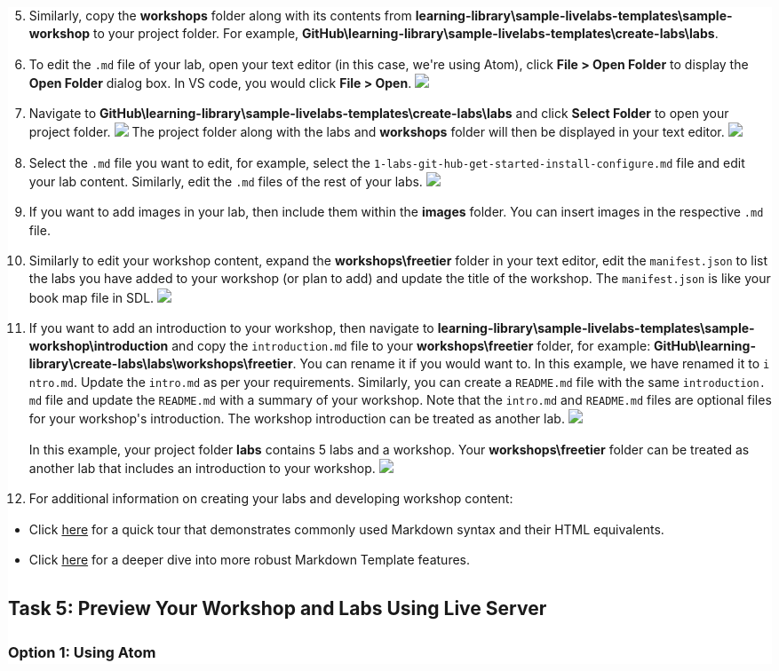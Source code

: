 5. Similarly, copy the **workshops** folder along with its contents from **learning-library\sample-livelabs-templates\sample-workshop** to your project folder. For example, **GitHub\learning-library\sample-livelabs-templates\create-labs\labs**.
6. To edit the `.md` file of your lab, open your text editor (in this case, we're using Atom), click **File > Open Folder** to display the **Open Folder** dialog box. In VS code, you would click **File > Open**.
  ![](./images/use-atom-editor-open-folder.png " ")
7. Navigate to **GitHub\learning-library\sample-livelabs-templates\create-labs\labs** and click **Select Folder** to open your project folder.
  ![](./images/atom-editor-browse-select-lab.png " ")
  The project folder along with the labs and **workshops** folder will then be displayed in your text editor.
    ![](./images/atom-editor-project-folder-displayed.png " ")

8. Select the `.md` file you want to edit, for example, select the `1-labs-git-hub-get-started-install-configure.md` file and edit your lab content. Similarly, edit the `.md` files of the rest of your labs.
    ![](./images/atom-editor-browse-open-mdfile-editing.png " ")
9. If you want to add images in your lab, then include them within the **images** folder. You can insert images in the respective `.md` file.
10. Similarly to edit your workshop content, expand the **workshops\freetier** folder in your text editor, edit the `manifest.json` to list the labs you have added to your workshop (or plan to add) and update the title of the workshop. The `manifest.json` is like your book map file in SDL.
  ![](./images/use-atom-editor-manifest-json.png " ")
11. If you want to add an introduction to your workshop, then navigate to **learning-library\sample-livelabs-templates\sample-workshop\introduction** and copy the `introduction.md` file to your **workshops\freetier** folder, for example: **GitHub\learning-library\create-labs\labs\workshops\freetier**. You can rename it if you would want to. In this example, we have renamed it to `intro.md`. Update the `intro.md` as per your requirements. Similarly, you can create a `README.md` file with the same `introduction.md` file and update the `README.md` with a summary of your workshop. Note that the `intro.md` and `README.md` files are optional files for your workshop's introduction. The workshop introduction can be treated as another lab.
    ![](./images/use-atom-editor-readme-update.png " ")

    In this example, your project folder **labs** contains 5 labs and a workshop. Your **workshops\freetier** folder can be treated as another lab that includes an introduction to your workshop.
    ![](./images/use-atom-editor-folder-structure-in-atom.png " ")

12. For additional information on creating your labs and developing workshop content:

* Click [here](https://confluence.oraclecorp.com/confluence/display/DCS/Quick+Tour+of+Markdown+Syntax) for a quick tour that demonstrates commonly used Markdown syntax and their HTML equivalents.

* Click [here](https://confluence.oraclecorp.com/confluence/display/DBIDDP/LiveLabs+Markdown+Template+What%27s+New) for a deeper dive into more robust Markdown Template features.

## Task 5: Preview Your Workshop and Labs Using Live Server
### **Option 1: Using Atom**
